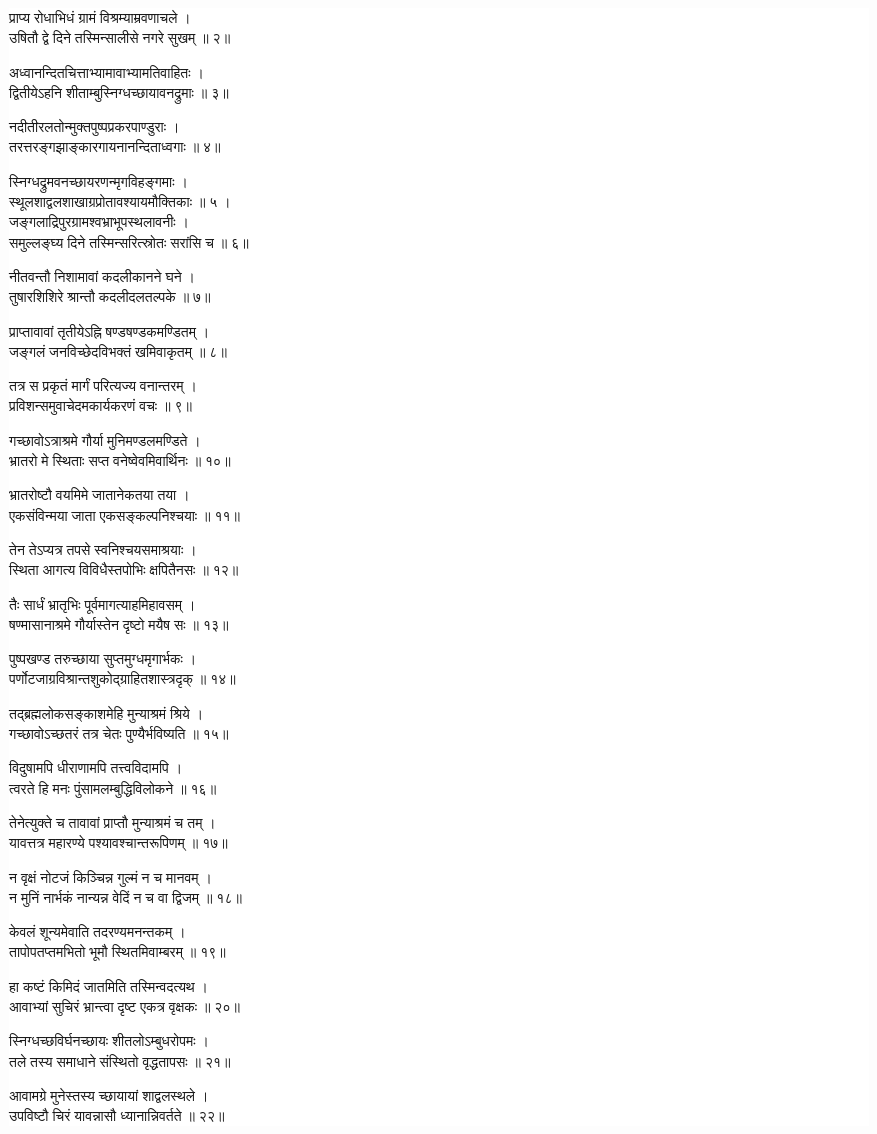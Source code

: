 प्राप्य रोधाभिधं ग्रामं विश्रम्याम्रवणाचले ।  
उषितौ द्वे दिने तस्मिन्सालीसे नगरे सुखम् ॥ २॥  
  
अध्वानन्दितचित्ताभ्यामावाभ्यामतिवाहितः ।  
द्वितीयेऽहनि शीताम्बुस्निग्धच्छायावनद्रुमाः ॥ ३॥  
  
नदीतीरलतोन्मुक्तपुष्पप्रकरपाण्डुराः ।  
तरत्तरङ्गझाङ्कारगायनानन्दिताध्वगाः ॥ ४॥  
  
स्निग्धद्रुमवनच्छायरणन्मृगविहङ्गमाः ।  
स्थूलशाद्वलशाखाग्रप्रोतावश्यायमौक्तिकाः ॥ ५ ।  
जङ्गलाद्रिपुरग्रामश्वभ्राभूपस्थलावनीः ।  
समुल्लङ्घ्य दिने तस्मिन्सरित्स्रोतः सरांसि च ॥ ६॥  
  
नीतवन्तौ निशामावां कदलीकानने घने ।  
तुषारशिशिरे श्रान्तौ कदलीदलतल्पके ॥ ७॥  
  
प्राप्तावावां तृतीयेऽह्नि षण्डषण्डकमण्डितम् ।  
जङ्गलं जनविच्छेदविभक्तं खमिवाकृतम् ॥ ८॥  
  
तत्र स प्रकृतं मार्गं परित्यज्य वनान्तरम् ।  
प्रविशन्समुवाचेदमकार्यकरणं वचः ॥ ९॥  
  
गच्छावोऽत्राश्रमे गौर्या मुनिमण्डलमण्डिते ।  
भ्रातरो मे स्थिताः सप्त वनेष्वेवमिवार्थिनः ॥ १०॥  
  
भ्रातरोष्टौ वयमिमे जातानेकतया तया ।  
एकसंविन्मया जाता एकसङ्कल्पनिश्चयाः ॥ ११॥  
  
तेन तेऽप्यत्र तपसे स्वनिश्चयसमाश्रयाः ।  
स्थिता आगत्य विविधैस्तपोभिः क्षपितैनसः ॥ १२॥  
  
तैः सार्धं भ्रातृभिः पूर्वमागत्याहमिहावसम् ।  
षण्मासानाश्रमे गौर्यास्तेन दृष्टो मयैष सः ॥ १३॥  
  
पुष्पखण्ड तरुच्छाया सुप्तमुग्धमृगार्भकः ।  
पर्णोटजाग्रविश्रान्तशुकोद्ग्राहितशास्त्रदृक् ॥ १४॥  
  
तद्ब्रह्मलोकसङ्काशमेहि मुन्याश्रमं श्रिये ।  
गच्छावोऽच्छतरं तत्र चेतः पुण्यैर्भविष्यति ॥ १५॥  
  
विदुषामपि धीराणामपि तत्त्वविदामपि ।  
त्वरते हि मनः पुंसामलम्बुद्धिविलोकने ॥ १६॥  
  
तेनेत्युक्ते च तावावां प्राप्तौ मुन्याश्रमं च तम् ।  
यावत्तत्र महारण्ये पश्यावश्चान्तरूपिणम् ॥ १७॥  
  
न वृक्षं नोटजं किञ्चिन्न गुल्मं न च मानवम् ।  
न मुनिं नार्भकं नान्यन्न वेदिं न च वा द्विजम् ॥ १८॥  
  
केवलं शून्यमेवाति तदरण्यमनन्तकम् ।  
तापोपतप्तमभितो भूमौ स्थितमिवाम्बरम् ॥ १९॥  
  
हा कष्टं किमिदं जातमिति तस्मिन्वदत्यथ ।  
आवाभ्यां सुचिरं भ्रान्त्वा दृष्ट एकत्र वृक्षकः ॥ २०॥  
  
स्निग्धच्छविर्घनच्छायः शीतलोऽम्बुधरोपमः ।  
तले तस्य समाधाने संस्थितो वृद्धतापसः ॥ २१॥  
  
आवामग्रे मुनेस्तस्य च्छायायां शाद्वलस्थले ।  
उपविष्टौ चिरं यावन्नासौ ध्यानान्निवर्तते ॥ २२॥  
  